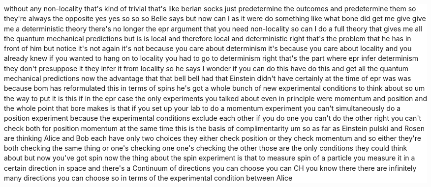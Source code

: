 without any
non-locality that's kind of trivial
that's like berlan
socks just predetermine the outcomes and
predetermine them so they're always the
opposite yes yes so so so Belle says but
now can I as it were do something like
what bone did get me give give me a
deterministic
theory there's no longer the epr
argument that you need
non-locality so can I do a full theory
that gives me all the quantum mechanical
predictions but is is local and
therefore local and
deterministic right that's the problem
that he has in front of him but notice
it's not again it's not because you care
about determinism it's because you care
about locality and you already knew if
you wanted to hang on to locality you
had to go to
determinism right that's the part where
epr infer determinism they don't
presuppose it they infer it from
locality so he says I wonder if you can
do this have do this and get all the
quantum mechanical predictions now the
advantage that that bell bell had that
Einstein didn't have certainly at the
time of epr was was because bom has
reformulated this in terms of
spins he's got a whole bunch of new
experimental conditions to think
about so
um the way to put it is this if in the
epr case the only experiments you talked
about even in principle were momentum
and position and the whole point that
bore makes is that if you set up your
lab to do a momentum experiment you
can't simultaneously do a position
experiment because the experimental
conditions exclude each other if you do
one you can't do the other right you
can't check both for position momentum
at the same time this is the basis of
complimentarity um so as far as Einstein
pulski and Rosen are thinking Alice and
Bob each have only two choices they
either check position or they check
momentum and so either they're both
checking the same thing or one's
checking one one's checking the other
those are the only conditions they could
think about but now you've got spin now
the thing about the spin experiment is
that to measure spin of a particle you
measure it in a certain direction in
space and there's a Continuum of
directions you can choose you can CH you
know there there are infinitely many
directions you can choose so in terms of
the experimental condition between Alice